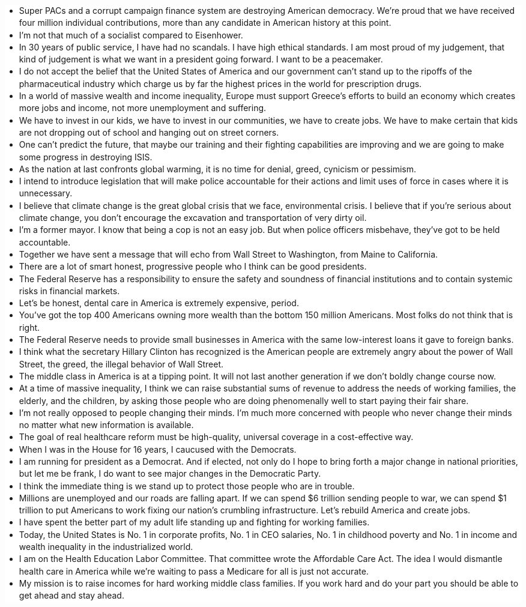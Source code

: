  - Super PACs and a corrupt campaign finance system are destroying American democracy. We’re proud that we have received four million individual contributions, more than any candidate in American history at this point.
 - I’m not that much of a socialist compared to Eisenhower.
 - In 30 years of public service, I have had no scandals. I have high ethical standards. I am most proud of my judgement, that kind of judgement is what we want in a president going forward. I want to be a peacemaker.
 - I do not accept the belief that the United States of America and our government can’t stand up to the ripoffs of the pharmaceutical industry which charge us by far the highest prices in the world for prescription drugs.
 - In a world of massive wealth and income inequality, Europe must support Greece’s efforts to build an economy which creates more jobs and income, not more unemployment and suffering.
 - We have to invest in our kids, we have to invest in our communities, we have to create jobs. We have to make certain that kids are not dropping out of school and hanging out on street corners.
 - One can’t predict the future, that maybe our training and their fighting capabilities are improving and we are going to make some progress in destroying ISIS.
 - As the nation at last confronts global warming, it is no time for denial, greed, cynicism or pessimism.
 - I intend to introduce legislation that will make police accountable for their actions and limit uses of force in cases where it is unnecessary.
 - I believe that climate change is the great global crisis that we face, environmental crisis. I believe that if you’re serious about climate change, you don’t encourage the excavation and transportation of very dirty oil.
 - I’m a former mayor. I know that being a cop is not an easy job. But when police officers misbehave, they’ve got to be held accountable.
 - Together we have sent a message that will echo from Wall Street to Washington, from Maine to California.
 - There are a lot of smart honest, progressive people who I think can be good presidents.
 - The Federal Reserve has a responsibility to ensure the safety and soundness of financial institutions and to contain systemic risks in financial markets.
 - Let’s be honest, dental care in America is extremely expensive, period.
 - You’ve got the top 400 Americans owning more wealth than the bottom 150 million Americans. Most folks do not think that is right.
 - The Federal Reserve needs to provide small businesses in America with the same low-interest loans it gave to foreign banks.
 - I think what the secretary Hillary Clinton has recognized is the American people are extremely angry about the power of Wall Street, the greed, the illegal behavior of Wall Street.
 - The middle class in America is at a tipping point. It will not last another generation if we don’t boldly change course now.
 - At a time of massive inequality, I think we can raise substantial sums of revenue to address the needs of working families, the elderly, and the children, by asking those people who are doing phenomenally well to start paying their fair share.
 - I’m not really opposed to people changing their minds. I’m much more concerned with people who never change their minds no matter what new information is available.
 - The goal of real healthcare reform must be high-quality, universal coverage in a cost-effective way.
 - When I was in the House for 16 years, I caucused with the Democrats.
 - I am running for president as a Democrat. And if elected, not only do I hope to bring forth a major change in national priorities, but let me be frank, I do want to see major changes in the Democratic Party.
 - I think the immediate thing is we stand up to protect those people who are in trouble.
 - Millions are unemployed and our roads are falling apart. If we can spend $6 trillion sending people to war, we can spend $1 trillion to put Americans to work fixing our nation’s crumbling infrastructure. Let’s rebuild America and create jobs.
 - I have spent the better part of my adult life standing up and fighting for working families.
 - Today, the United States is No. 1 in corporate profits, No. 1 in CEO salaries, No. 1 in childhood poverty and No. 1 in income and wealth inequality in the industrialized world.
 - I am on the Health Education Labor Committee. That committee wrote the Affordable Care Act. The idea I would dismantle health care in America while we’re waiting to pass a Medicare for all is just not accurate.
 - My mission is to raise incomes for hard working middle class families. If you work hard and do your part you should be able to get ahead and stay ahead.